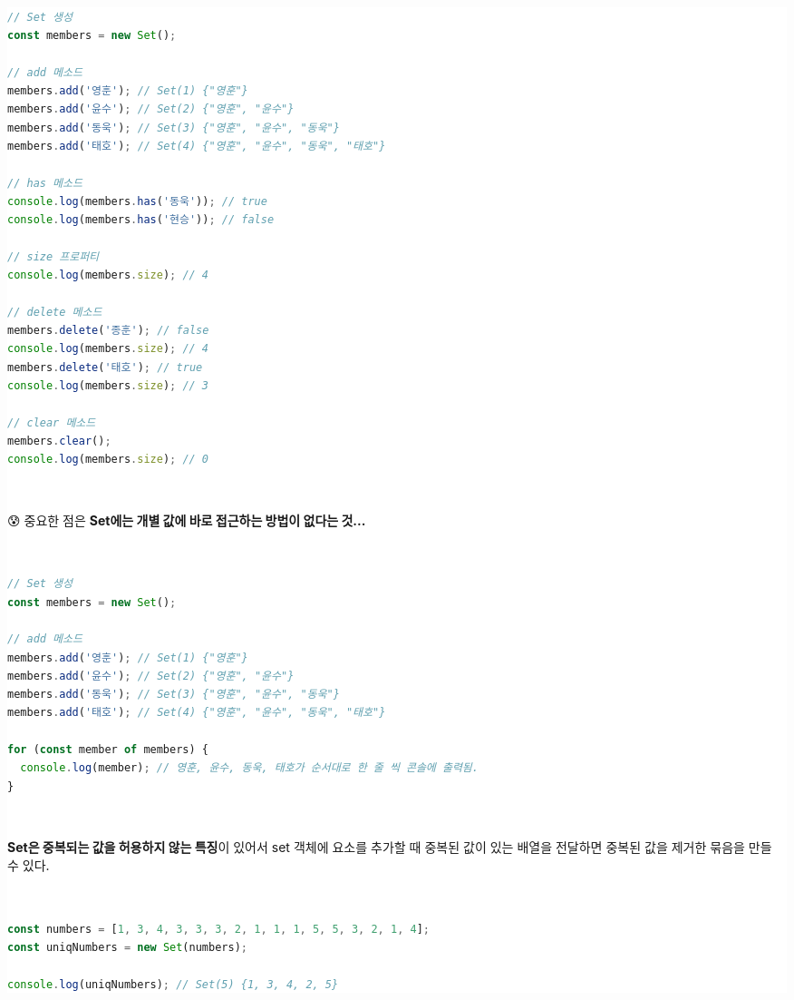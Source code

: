 ```js
// Set 생성
const members = new Set();

// add 메소드
members.add('영훈'); // Set(1) {"영훈"}
members.add('윤수'); // Set(2) {"영훈", "윤수"}
members.add('동욱'); // Set(3) {"영훈", "윤수", "동욱"}
members.add('태호'); // Set(4) {"영훈", "윤수", "동욱", "태호"}

// has 메소드
console.log(members.has('동욱')); // true
console.log(members.has('현승')); // false

// size 프로퍼티
console.log(members.size); // 4

// delete 메소드
members.delete('종훈'); // false
console.log(members.size); // 4
members.delete('태호'); // true
console.log(members.size); // 3

// clear 메소드
members.clear();
console.log(members.size); // 0
```
<br>

😰 중요한 점은 **Set에는 개별 값에 바로 접근하는 방법이 없다는 것...**

<br>

```js
// Set 생성
const members = new Set();

// add 메소드
members.add('영훈'); // Set(1) {"영훈"}
members.add('윤수'); // Set(2) {"영훈", "윤수"}
members.add('동욱'); // Set(3) {"영훈", "윤수", "동욱"}
members.add('태호'); // Set(4) {"영훈", "윤수", "동욱", "태호"}

for (const member of members) {
  console.log(member); // 영훈, 윤수, 동욱, 태호가 순서대로 한 줄 씩 콘솔에 출력됨.
}
```
<br>


**Set은 중복되는 값을 허용하지 않는 특징**이 있어서 set 객체에 요소를  추가할 때 중복된 값이 있는 배열을 전달하면 중복된 값을 제거한 묶음을 만들 수 있다.

<br>

```js
const numbers = [1, 3, 4, 3, 3, 3, 2, 1, 1, 1, 5, 5, 3, 2, 1, 4];
const uniqNumbers = new Set(numbers);

console.log(uniqNumbers); // Set(5) {1, 3, 4, 2, 5}
```


